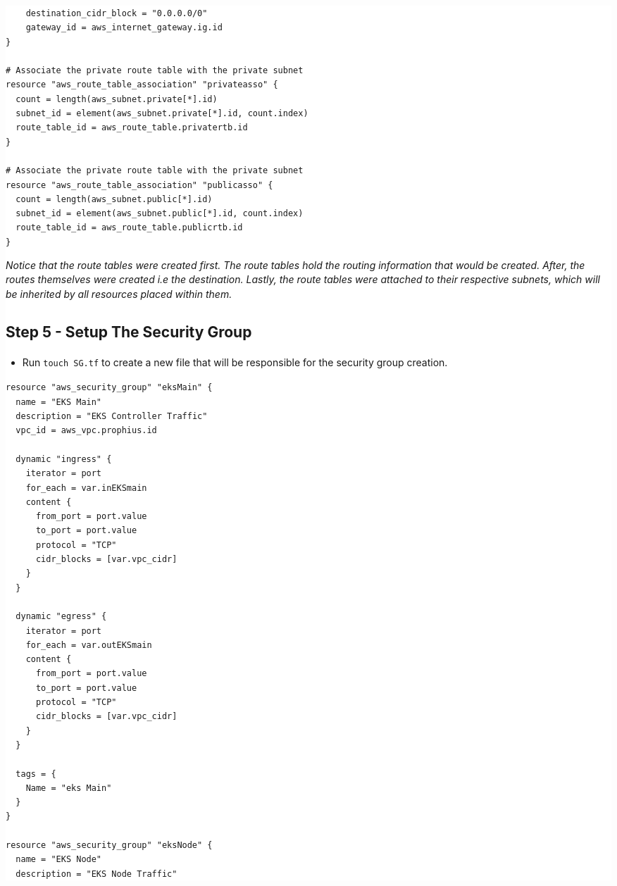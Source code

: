 ```
    destination_cidr_block = "0.0.0.0/0"
    gateway_id = aws_internet_gateway.ig.id
}

# Associate the private route table with the private subnet
resource "aws_route_table_association" "privateasso" {
  count = length(aws_subnet.private[*].id)
  subnet_id = element(aws_subnet.private[*].id, count.index)
  route_table_id = aws_route_table.privatertb.id
}

# Associate the private route table with the private subnet
resource "aws_route_table_association" "publicasso" {
  count = length(aws_subnet.public[*].id)
  subnet_id = element(aws_subnet.public[*].id, count.index)
  route_table_id = aws_route_table.publicrtb.id
}
```

*Notice that the route tables were created first. The route tables hold the routing information that would be created. After, the routes themselves were created i.e the destination. Lastly, the route tables were attached to their respective subnets, which will be inherited by all resources placed within them.*

**Step 5 - Setup The Security Group**
---

- Run `touch SG.tf` to create a new file that will be responsible for the security group creation.

```
resource "aws_security_group" "eksMain" {
  name = "EKS Main"
  description = "EKS Controller Traffic"
  vpc_id = aws_vpc.prophius.id

  dynamic "ingress" {
    iterator = port
    for_each = var.inEKSmain
    content {
      from_port = port.value
      to_port = port.value
      protocol = "TCP"
      cidr_blocks = [var.vpc_cidr]
    }
  }

  dynamic "egress" {
    iterator = port
    for_each = var.outEKSmain
    content {
      from_port = port.value
      to_port = port.value
      protocol = "TCP"
      cidr_blocks = [var.vpc_cidr]
    }
  }

  tags = {
    Name = "eks Main"
  }
}

resource "aws_security_group" "eksNode" {
  name = "EKS Node"
  description = "EKS Node Traffic"
```